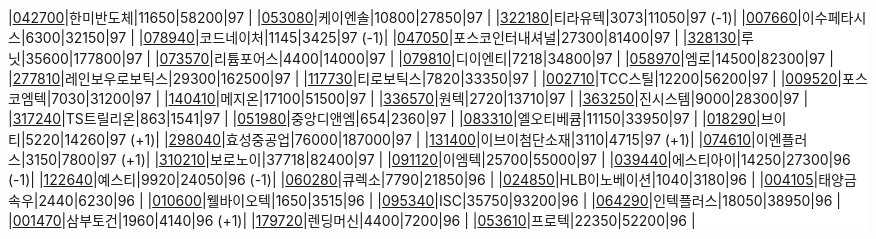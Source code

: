 |[042700](https://finance.daum.net/quotes/A042700)|한미반도체|11650|58200|97 |
|[053080](https://finance.daum.net/quotes/A053080)|케이엔솔|10800|27850|97 |
|[322180](https://finance.daum.net/quotes/A322180)|티라유텍|3073|11050|97 (-1)|
|[007660](https://finance.daum.net/quotes/A007660)|이수페타시스|6300|32150|97 |
|[078940](https://finance.daum.net/quotes/A078940)|코드네이처|1145|3425|97 (-1)|
|[047050](https://finance.daum.net/quotes/A047050)|포스코인터내셔널|27300|81400|97 |
|[328130](https://finance.daum.net/quotes/A328130)|루닛|35600|177800|97 |
|[073570](https://finance.daum.net/quotes/A073570)|리튬포어스|4400|14000|97 |
|[079810](https://finance.daum.net/quotes/A079810)|디이엔티|7218|34800|97 |
|[058970](https://finance.daum.net/quotes/A058970)|엠로|14500|82300|97 |
|[277810](https://finance.daum.net/quotes/A277810)|레인보우로보틱스|29300|162500|97 |
|[117730](https://finance.daum.net/quotes/A117730)|티로보틱스|7820|33350|97 |
|[002710](https://finance.daum.net/quotes/A002710)|TCC스틸|12200|56200|97 |
|[009520](https://finance.daum.net/quotes/A009520)|포스코엠텍|7030|31200|97 |
|[140410](https://finance.daum.net/quotes/A140410)|메지온|17100|51500|97 |
|[336570](https://finance.daum.net/quotes/A336570)|원텍|2720|13710|97 |
|[363250](https://finance.daum.net/quotes/A363250)|진시스템|9000|28300|97 |
|[317240](https://finance.daum.net/quotes/A317240)|TS트릴리온|863|1541|97 |
|[051980](https://finance.daum.net/quotes/A051980)|중앙디앤엠|654|2360|97 |
|[083310](https://finance.daum.net/quotes/A083310)|엘오티베큠|11150|33950|97 |
|[018290](https://finance.daum.net/quotes/A018290)|브이티|5220|14260|97 (+1)|
|[298040](https://finance.daum.net/quotes/A298040)|효성중공업|76000|187000|97 |
|[131400](https://finance.daum.net/quotes/A131400)|이브이첨단소재|3110|4715|97 (+1)|
|[074610](https://finance.daum.net/quotes/A074610)|이엔플러스|3150|7800|97 (+1)|
|[310210](https://finance.daum.net/quotes/A310210)|보로노이|37718|82400|97 |
|[091120](https://finance.daum.net/quotes/A091120)|이엠텍|25700|55000|97 |
|[039440](https://finance.daum.net/quotes/A039440)|에스티아이|14250|27300|96 (-1)|
|[122640](https://finance.daum.net/quotes/A122640)|예스티|9920|24050|96 (-1)|
|[060280](https://finance.daum.net/quotes/A060280)|큐렉소|7790|21850|96 |
|[024850](https://finance.daum.net/quotes/A024850)|HLB이노베이션|1040|3180|96 |
|[004105](https://finance.daum.net/quotes/A004105)|태양금속우|2440|6230|96 |
|[010600](https://finance.daum.net/quotes/A010600)|웰바이오텍|1650|3515|96 |
|[095340](https://finance.daum.net/quotes/A095340)|ISC|35750|93200|96 |
|[064290](https://finance.daum.net/quotes/A064290)|인텍플러스|18050|38950|96 |
|[001470](https://finance.daum.net/quotes/A001470)|삼부토건|1960|4140|96 (+1)|
|[179720](https://finance.daum.net/quotes/A179720)|렌딩머신|4400|7200|96 |
|[053610](https://finance.daum.net/quotes/A053610)|프로텍|22350|52200|96 |